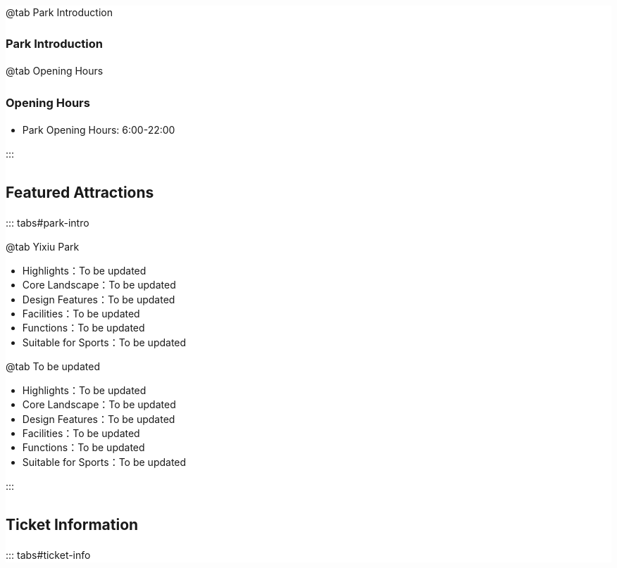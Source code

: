 @tab Park Introduction
### Park Introduction
@tab Opening Hours
### Opening Hours
- Park Opening Hours: 6:00-22:00

:::

## Featured Attractions

::: tabs#park-intro

@tab Yixiu Park
<ImageCard
image="https://cgj.sz.gov.cn/images/index20230710_1.png"
    title="Yixiu Park"
    description="The Biyi Pavilion at the top of the North Gate hiking trail has beautiful scenery and a wide view, making it a good place to overlook Shenzhen North Station."
    date=""
    author="Shenzhen Government Online"
/>


- Highlights：To be updated
- Core Landscape：To be updated
- Design Features：To be updated
- Facilities：To be updated
- Functions：To be updated
- Suitable for Sports：To be updated

@tab To be updated
<ImageCard
image="https://cgj.sz.gov.cn/images/index20230710_1.png"
    title="Yixiu Park"
    description="The Biyi Pavilion at the top of the North Gate hiking trail has beautiful scenery and a wide view, making it a good place to overlook Shenzhen North Station."
    date=""
    author="Shenzhen Government Online"
/>


- Highlights：To be updated
- Core Landscape：To be updated
- Design Features：To be updated
- Facilities：To be updated
- Functions：To be updated
- Suitable for Sports：To be updated

:::

## Ticket Information

::: tabs#ticket-info
